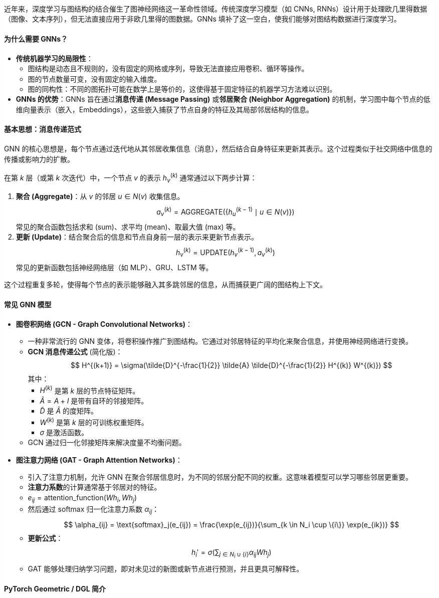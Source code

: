 近年来，深度学习与图结构的结合催生了图神经网络这一革命性领域。传统深度学习模型（如 CNNs, RNNs）设计用于处理欧几里得数据（图像、文本序列），但无法直接应用于非欧几里得的图数据。GNNs 填补了这一空白，使我们能够对图结构数据进行深度学习。

#### 为什么需要 GNNs？

*   **传统机器学习的局限性**：
    *   图结构是动态且不规则的，没有固定的网格或序列，导致无法直接应用卷积、循环等操作。
    *   图的节点数量可变，没有固定的输入维度。
    *   图的同构性：不同的图拓扑可能在数学上是等价的，这使得基于固定特征的机器学习方法难以识别。
*   **GNNs 的优势**：GNNs 旨在通过**消息传递 (Message Passing)** 或**邻居聚合 (Neighbor Aggregation)** 的机制，学习图中每个节点的低维向量表示（嵌入，Embeddings），这些嵌入捕获了节点自身的特征及其局部邻居结构的信息。

#### 基本思想：消息传递范式

GNN 的核心思想是，每个节点通过迭代地从其邻居收集信息（消息），然后结合自身特征来更新其表示。这个过程类似于社交网络中信息的传播或影响力的扩散。

在第 $k$ 层（或第 $k$ 次迭代）中，一个节点 $v$ 的表示 $h_v^{(k)}$ 通常通过以下两步计算：

1.  **聚合 (Aggregate)**：从 $v$ 的邻居 $u \in N(v)$ 收集信息。
    $$ a_v^{(k)} = \text{AGGREGATE}(\{ h_u^{(k-1)} \mid u \in N(v) \}) $$
    常见的聚合函数包括求和 (sum)、求平均 (mean)、取最大值 (max) 等。
2.  **更新 (Update)**：结合聚合后的信息和节点自身前一层的表示来更新节点表示。
    $$ h_v^{(k)} = \text{UPDATE}(h_v^{(k-1)}, a_v^{(k)}) $$
    常见的更新函数包括神经网络层（如 MLP）、GRU、LSTM 等。

这个过程重复多轮，使得每个节点的表示能够融入其多跳邻居的信息，从而捕获更广阔的图结构上下文。

#### 常见 GNN 模型

*   **图卷积网络 (GCN - Graph Convolutional Networks)**：
    *   一种非常流行的 GNN 变体，将卷积操作推广到图结构。它通过对邻居特征的平均化来聚合信息，并使用神经网络进行变换。
    *   **GCN 消息传递公式** (简化版)：
        $$ H^{(k+1)} = \sigma(\tilde{D}^{-\frac{1}{2}} \tilde{A} \tilde{D}^{-\frac{1}{2}} H^{(k)} W^{(k)}) $$
        其中：
        *   $H^{(k)}$ 是第 $k$ 层的节点特征矩阵。
        *   $\tilde{A} = A + I$ 是带有自环的邻接矩阵。
        *   $\tilde{D}$ 是 $\tilde{A}$ 的度矩阵。
        *   $W^{(k)}$ 是第 $k$ 层的可训练权重矩阵。
        *   $\sigma$ 是激活函数。
    *   GCN 通过归一化邻接矩阵来解决度量不均衡问题。

*   **图注意力网络 (GAT - Graph Attention Networks)**：
    *   引入了注意力机制，允许 GNN 在聚合邻居信息时，为不同的邻居分配不同的权重。这意味着模型可以学习哪些邻居更重要。
    *   **注意力系数**的计算通常基于邻居对的特征。
    *   $e_{ij} = \text{attention_function}(W h_i, W h_j)$
    *   然后通过 softmax 归一化注意力系数 $\alpha_{ij}$：
        $$ \alpha_{ij} = \text{softmax}_j(e_{ij}) = \frac{\exp(e_{ij})}{\sum_{k \in N_i \cup \{i\}} \exp(e_{ik})} $$
    *   **更新公式**：
        $$ h_i' = \sigma\left(\sum_{j \in N_i \cup \{i\}} \alpha_{ij} W h_j\right) $$
    *   GAT 能够处理归纳学习问题，即对未见过的新图或新节点进行预测，并且更具可解释性。

#### PyTorch Geometric / DGL 简介
